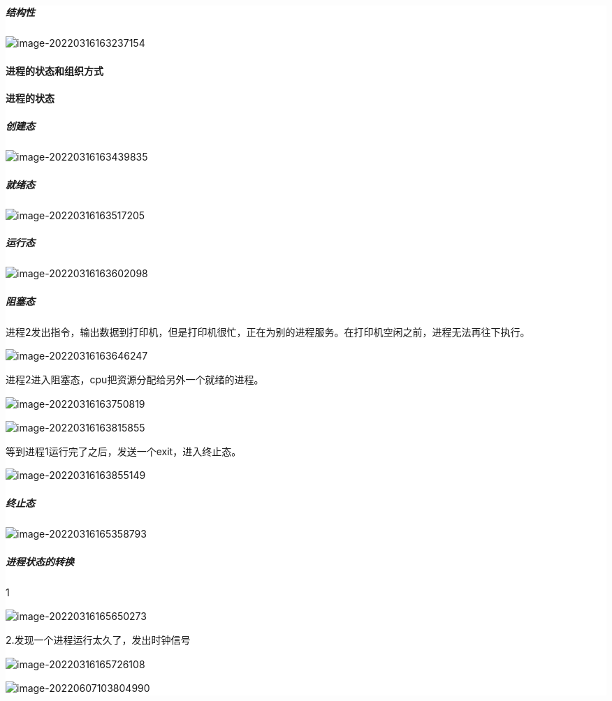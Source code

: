 ##### 结构性

![image-20220316163237154](https://raw.githubusercontent.com/xiaomingAndroi/picture-bed/master/image-20220316163237154.png)

#### 进程的状态和组织方式

#### 进程的状态

##### 创建态

![image-20220316163439835](https://raw.githubusercontent.com/xiaomingAndroi/picture-bed/master/image-20220316163439835.png)

##### 就绪态

![image-20220316163517205](https://raw.githubusercontent.com/xiaomingAndroi/picture-bed/master/image-20220316163517205.png)

##### 运行态

![image-20220316163602098](https://raw.githubusercontent.com/xiaomingAndroi/picture-bed/master/image-20220316163602098.png)

##### 阻塞态

进程2发出指令，输出数据到打印机，但是打印机很忙，正在为别的进程服务。在打印机空闲之前，进程无法再往下执行。

![image-20220316163646247](https://raw.githubusercontent.com/xiaomingAndroi/picture-bed/master/image-20220316163646247.png)

进程2进入阻塞态，cpu把资源分配给另外一个就绪的进程。

![image-20220316163750819](https://raw.githubusercontent.com/xiaomingAndroi/picture-bed/master/image-20220316163750819.png)



![image-20220316163815855](https://raw.githubusercontent.com/xiaomingAndroi/picture-bed/master/image-20220316163815855.png)

等到进程1运行完了之后，发送一个exit，进入终止态。

![image-20220316163855149](https://raw.githubusercontent.com/xiaomingAndroi/picture-bed/master/image-20220316163855149.png)

##### 终止态

![image-20220316165358793](https://raw.githubusercontent.com/xiaomingAndroi/picture-bed/master/image-20220316165358793.png)

##### 进程状态的转换

1

![image-20220316165650273](https://raw.githubusercontent.com/xiaomingAndroi/picture-bed/master/image-20220316165650273.png)



2.发现一个进程运行太久了，发出时钟信号

![image-20220316165726108](https://raw.githubusercontent.com/xiaomingAndroi/picture-bed/master/image-20220316165726108.png)

![image-20220607103804990](https://raw.githubusercontent.com/xiaomingAndroi/picture-bed/master/typoraTest/image-20220607103804990.png)
